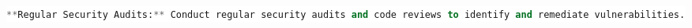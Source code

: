   ```sql
**Regular Security Audits:** Conduct regular security audits and code reviews to identify and remediate vulnerabilities.
